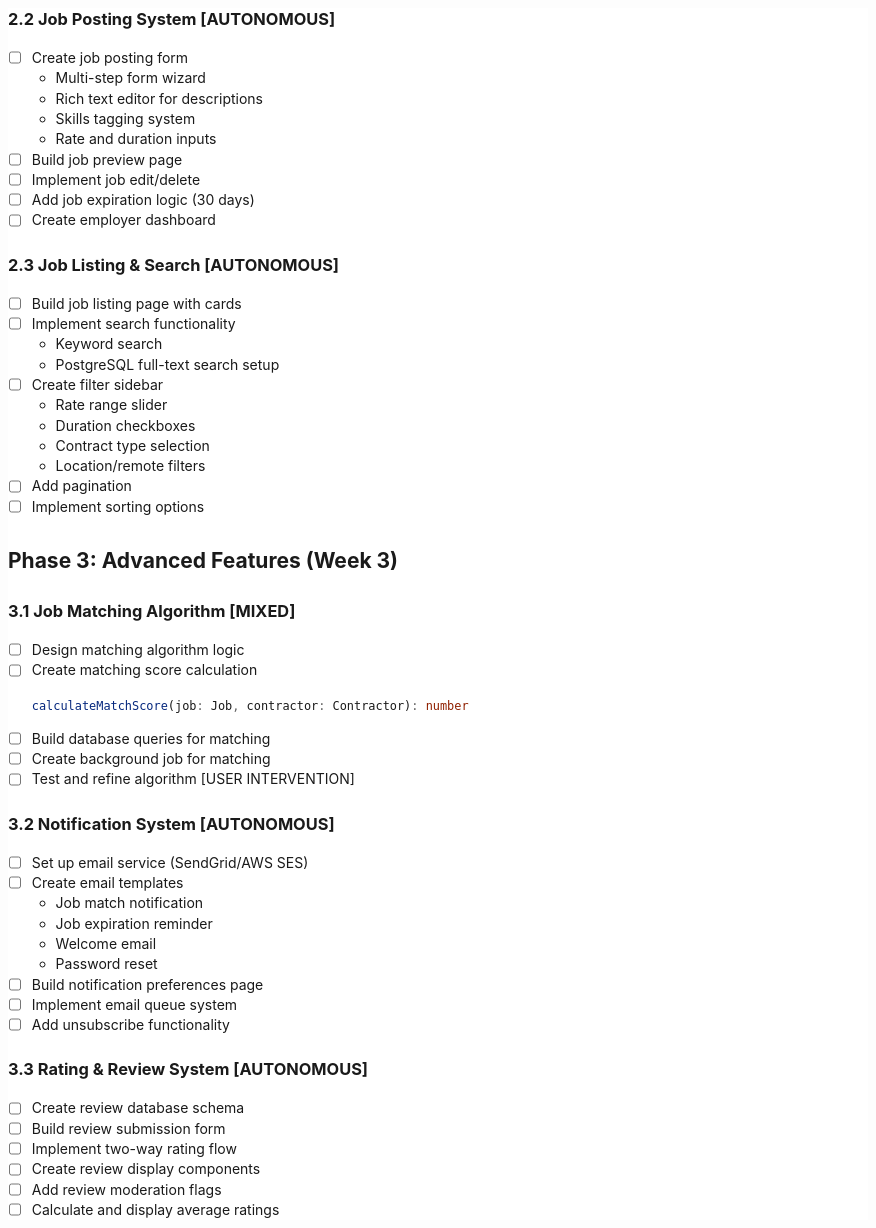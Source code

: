 ### 2.2 Job Posting System [AUTONOMOUS]
- [ ] Create job posting form
  - Multi-step form wizard
  - Rich text editor for descriptions
  - Skills tagging system
  - Rate and duration inputs
- [ ] Build job preview page
- [ ] Implement job edit/delete
- [ ] Add job expiration logic (30 days)
- [ ] Create employer dashboard

### 2.3 Job Listing & Search [AUTONOMOUS]
- [ ] Build job listing page with cards
- [ ] Implement search functionality
  - Keyword search
  - PostgreSQL full-text search setup
- [ ] Create filter sidebar
  - Rate range slider
  - Duration checkboxes
  - Contract type selection
  - Location/remote filters
- [ ] Add pagination
- [ ] Implement sorting options

## Phase 3: Advanced Features (Week 3)

### 3.1 Job Matching Algorithm [MIXED]
- [ ] Design matching algorithm logic
- [ ] Create matching score calculation
  ```typescript
  calculateMatchScore(job: Job, contractor: Contractor): number
  ```
- [ ] Build database queries for matching
- [ ] Create background job for matching
- [ ] Test and refine algorithm [USER INTERVENTION]

### 3.2 Notification System [AUTONOMOUS]
- [ ] Set up email service (SendGrid/AWS SES)
- [ ] Create email templates
  - Job match notification
  - Job expiration reminder
  - Welcome email
  - Password reset
- [ ] Build notification preferences page
- [ ] Implement email queue system
- [ ] Add unsubscribe functionality

### 3.3 Rating & Review System [AUTONOMOUS]
- [ ] Create review database schema
- [ ] Build review submission form
- [ ] Implement two-way rating flow
- [ ] Create review display components
- [ ] Add review moderation flags
- [ ] Calculate and display average ratings
